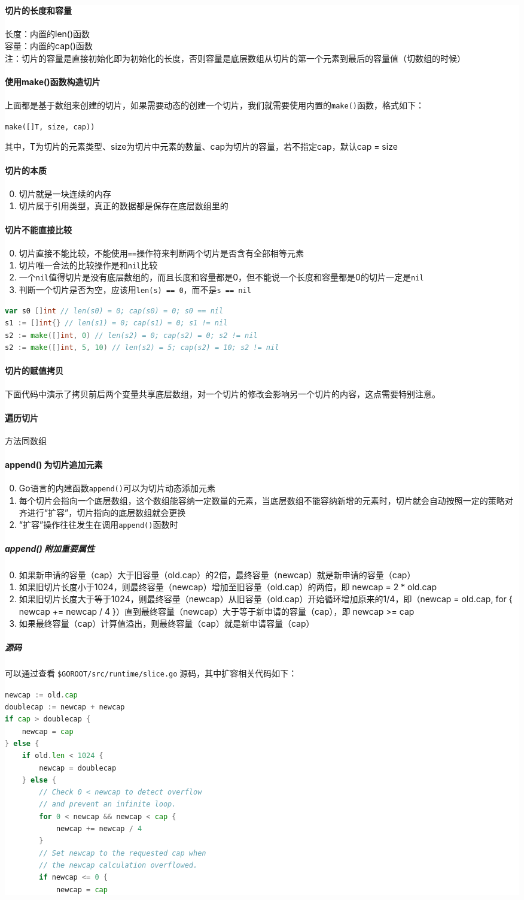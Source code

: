 #### 切片的长度和容量
长度：内置的len()函数  
容量：内置的cap()函数  
注：切片的容量是直接初始化即为初始化的长度，否则容量是底层数组从切片的第一个元素到最后的容量值（切数组的时候）

#### 使用make()函数构造切片
上面都是基于数组来创建的切片，如果需要动态的创建一个切片，我们就需要使用内置的`make()`函数，格式如下：
```
make([]T, size, cap))
```
其中，T为切片的元素类型、size为切片中元素的数量、cap为切片的容量，若不指定cap，默认cap = size

#### 切片的本质
0. 切片就是一块连续的内存
1. 切片属于引用类型，真正的数据都是保存在底层数组里的

#### 切片不能直接比较
0. 切片直接不能比较，不能使用`==`操作符来判断两个切片是否含有全部相等元素
1. 切片唯一合法的比较操作是和`nil`比较
2. 一个`nil`值得切片是没有底层数组的，而且长度和容量都是0，但不能说一个长度和容量都是0的切片一定是`nil`
3. 判断一个切片是否为空，应该用`len(s) == 0`，而不是`s == nil`
```go
var s0 []int // len(s0) = 0; cap(s0) = 0; s0 == nil
s1 := []int{} // len(s1) = 0; cap(s1) = 0; s1 != nil
s2 := make([]int, 0) // len(s2) = 0; cap(s2) = 0; s2 != nil
s2 := make([]int, 5, 10) // len(s2) = 5; cap(s2) = 10; s2 != nil
```

#### 切片的赋值拷贝
下面代码中演示了拷贝前后两个变量共享底层数组，对一个切片的修改会影响另一个切片的内容，这点需要特别注意。

#### 遍历切片
方法同数组

#### append() 为切片追加元素
0. Go语言的内建函数`append()`可以为切片动态添加元素
1. 每个切片会指向一个底层数组，这个数组能容纳一定数量的元素，当底层数组不能容纳新增的元素时，切片就会自动按照一定的策略对齐进行“扩容”，切片指向的底层数组就会更换
2. “扩容”操作往往发生在调用`append()`函数时
##### append() 附加重要属性
0. 如果新申请的容量（cap）大于旧容量（old.cap）的2倍，最终容量（newcap）就是新申请的容量（cap）
1. 如果旧切片长度小于1024，则最终容量（newcap）增加至旧容量（old.cap）的两倍，即 newcap = 2 * old.cap
2. 如果旧切片长度大于等于1024，则最终容量（newcap）从旧容量（old.cap）开始循环增加原来的1/4，即（newcap = old.cap, for { newcap += newcap / 4 }）直到最终容量（newcap）大于等于新申请的容量（cap），即 newcap >= cap
3. 如果最终容量（cap）计算值溢出，则最终容量（cap）就是新申请容量（cap）  
##### 源码
可以通过查看 `$GOROOT/src/runtime/slice.go` 源码，其中扩容相关代码如下：
```go
newcap := old.cap
doublecap := newcap + newcap
if cap > doublecap {
	newcap = cap
} else {
	if old.len < 1024 {
		newcap = doublecap
	} else {
		// Check 0 < newcap to detect overflow
		// and prevent an infinite loop.
		for 0 < newcap && newcap < cap {
			newcap += newcap / 4
		}
		// Set newcap to the requested cap when
		// the newcap calculation overflowed.
		if newcap <= 0 {
			newcap = cap
```